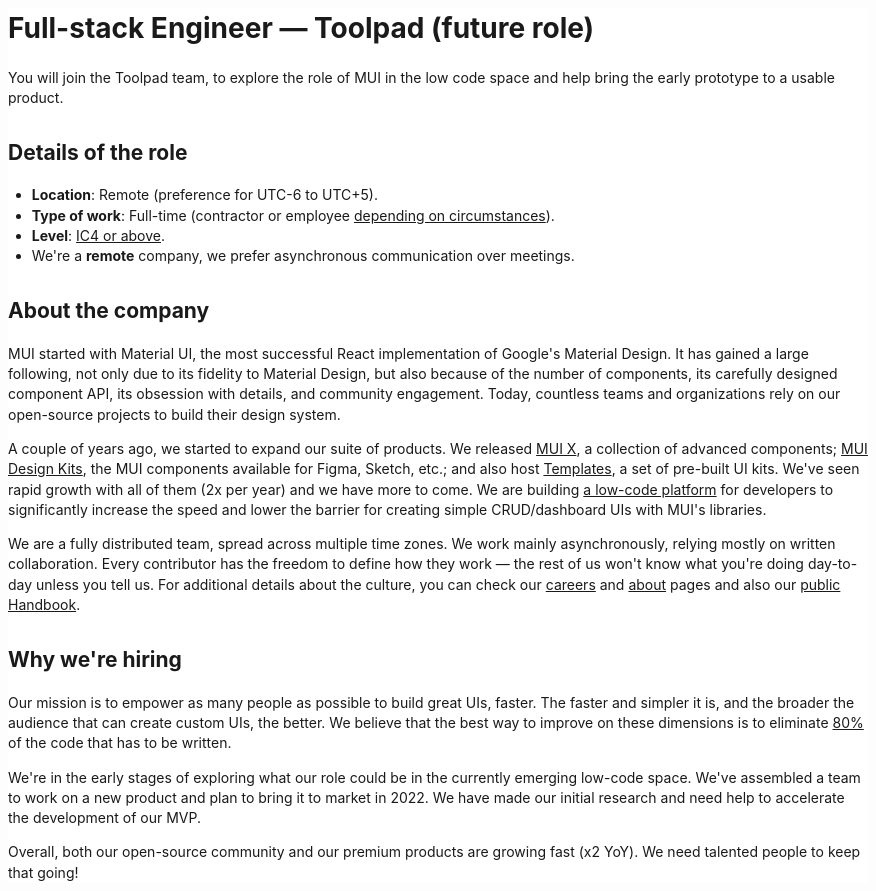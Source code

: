 # Full-stack Engineer — Toolpad (future role)

<p class="description">You will join the Toolpad team, to explore the role of MUI in the low code space and help bring the early prototype to a usable product.</p>

## Details of the role

- **Location**: Remote (preference for UTC-6 to UTC+5).
- **Type of work**: Full-time (contractor or employee [depending on circumstances](https://mui-org.notion.site/Hiring-FAQ-64763b756ae44c37b47b081f98915501#494af1f358794028beb4b7697b5d3102)).
- **Level**: [IC4 or above](https://mui-org.notion.site/Leveling-at-MUI-5c30f9bfe65149d697f346447cef9db1).
- We're a **remote** company, we prefer asynchronous communication over meetings.

## About the company

MUI started with Material UI, the most successful React implementation of Google's Material Design.
It has gained a large following, not only due to its fidelity to Material Design, but also because of the number of components, its carefully designed component API, its obsession with details, and community engagement.
Today, countless teams and organizations rely on our open-source projects to build their design system.

A couple of years ago, we started to expand our suite of products.
We released [MUI X](https://mui.com/x/), a collection of advanced components; [MUI Design Kits](https://mui.com/design-kits/), the MUI components available for Figma, Sketch, etc.; and also host [Templates](https://mui.com/templates/), a set of pre-built UI kits.
We've seen rapid growth with all of them (2x per year) and we have more to come.
We are building [a low-code platform](https://mui.com/toolpad/) for developers to significantly increase the speed and lower the barrier for creating simple CRUD/dashboard UIs with MUI's libraries.

We are a fully distributed team, spread across multiple time zones.
We work mainly asynchronously, relying mostly on written collaboration.
Every contributor has the freedom to define how they work — the rest of us won't know what you're doing day-to-day unless you tell us.
For additional details about the culture, you can check our [careers](https://mui.com/careers/) and [about](https://mui.com/about/) pages and also our [public Handbook](https://mui-org.notion.site/Handbook-f086d47e10794d5e839aef9dc67f324b).

## Why we're hiring

Our mission is to empower as many people as possible to build great UIs, faster.
The faster and simpler it is, and the broader the audience that can create custom UIs, the better.
We believe that the best way to improve on these dimensions is to eliminate [80%](https://www.youtube.com/watch?v=GnO7D5UaDig&t=2451s) of the code that has to be written.

We're in the early stages of exploring what our role could be in the currently emerging low-code space. We've assembled a team to work on a new product and plan to bring it to market in 2022. We have made our initial research and need help to accelerate the development of our MVP.

Overall, both our open-source community and our premium products are growing fast (x2 YoY).
We need talented people to keep that going!
